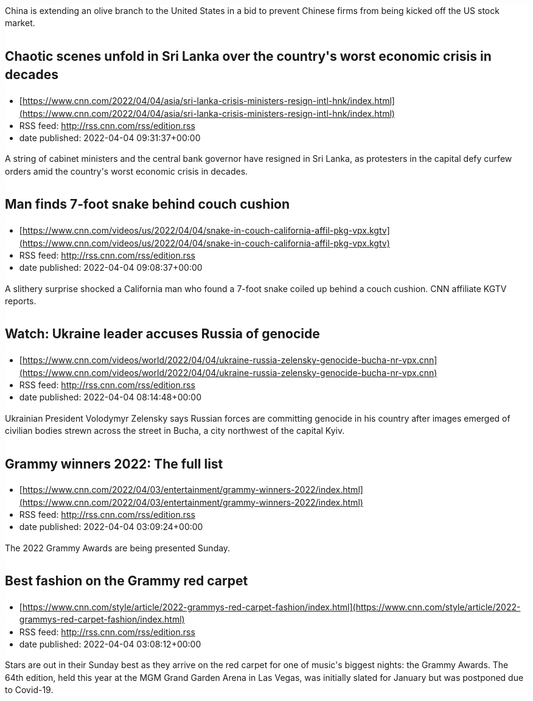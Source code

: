 China is extending an olive branch to the United States in a bid to prevent Chinese firms from being kicked off the US stock market.

## Chaotic scenes unfold in Sri Lanka over the country's worst economic crisis in decades
 - [https://www.cnn.com/2022/04/04/asia/sri-lanka-crisis-ministers-resign-intl-hnk/index.html](https://www.cnn.com/2022/04/04/asia/sri-lanka-crisis-ministers-resign-intl-hnk/index.html)
 - RSS feed: http://rss.cnn.com/rss/edition.rss
 - date published: 2022-04-04 09:31:37+00:00

A string of cabinet ministers and the central bank governor have resigned in Sri Lanka, as protesters in the capital defy curfew orders amid the country's worst economic crisis in decades.

## Man finds 7-foot snake behind couch cushion
 - [https://www.cnn.com/videos/us/2022/04/04/snake-in-couch-california-affil-pkg-vpx.kgtv](https://www.cnn.com/videos/us/2022/04/04/snake-in-couch-california-affil-pkg-vpx.kgtv)
 - RSS feed: http://rss.cnn.com/rss/edition.rss
 - date published: 2022-04-04 09:08:37+00:00

A slithery surprise shocked a California man who found a 7-foot snake coiled up behind a couch cushion.  CNN affiliate KGTV reports.

## Watch: Ukraine leader accuses Russia of genocide
 - [https://www.cnn.com/videos/world/2022/04/04/ukraine-russia-zelensky-genocide-bucha-nr-vpx.cnn](https://www.cnn.com/videos/world/2022/04/04/ukraine-russia-zelensky-genocide-bucha-nr-vpx.cnn)
 - RSS feed: http://rss.cnn.com/rss/edition.rss
 - date published: 2022-04-04 08:14:48+00:00

Ukrainian President Volodymyr Zelensky says Russian forces are committing genocide in his country after images emerged of civilian bodies strewn across the street in Bucha, a city northwest of the capital Kyiv.

## Grammy winners 2022: The full list
 - [https://www.cnn.com/2022/04/03/entertainment/grammy-winners-2022/index.html](https://www.cnn.com/2022/04/03/entertainment/grammy-winners-2022/index.html)
 - RSS feed: http://rss.cnn.com/rss/edition.rss
 - date published: 2022-04-04 03:09:24+00:00

The 2022 Grammy Awards are being presented Sunday.

## Best fashion on the Grammy red carpet
 - [https://www.cnn.com/style/article/2022-grammys-red-carpet-fashion/index.html](https://www.cnn.com/style/article/2022-grammys-red-carpet-fashion/index.html)
 - RSS feed: http://rss.cnn.com/rss/edition.rss
 - date published: 2022-04-04 03:08:12+00:00

Stars are out in their Sunday best as they arrive on the red carpet for one of music's biggest nights: the Grammy Awards. The 64th edition, held this year at the MGM Grand Garden Arena in Las Vegas, was initially slated for January but was postponed due to Covid-19.
